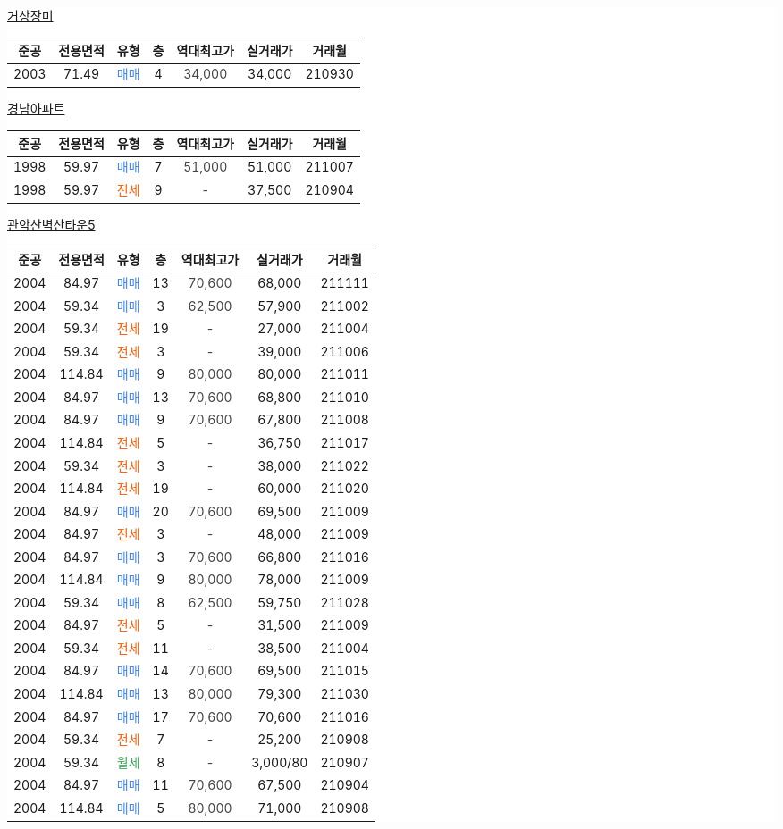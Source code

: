 [거상장미](https://search.naver.com/search.naver?query=%EC%84%9C%EC%9A%B8%ED%8A%B9%EB%B3%84%EC%8B%9C+%EA%B8%88%EC%B2%9C%EA%B5%AC+%EC%8B%9C%ED%9D%A5%EB%8F%99+%EA%B1%B0%EC%83%81%EC%9E%A5%EB%AF%B8)

|준공|전용면적|유형|층|역대최고가|실거래가|거래월|
|:---:|:---:|:---:|:---:|:---:|:---:|:---:|
|2003|71.49|<span style="color:#4285f3">매매</span>|4|<span style="color:#444444">34,000</span>|34,000|210930|

[경남아파트](https://search.naver.com/search.naver?query=%EC%84%9C%EC%9A%B8%ED%8A%B9%EB%B3%84%EC%8B%9C+%EA%B8%88%EC%B2%9C%EA%B5%AC+%EC%8B%9C%ED%9D%A5%EB%8F%99+%EA%B2%BD%EB%82%A8%EC%95%84%ED%8C%8C%ED%8A%B8)

|준공|전용면적|유형|층|역대최고가|실거래가|거래월|
|:---:|:---:|:---:|:---:|:---:|:---:|:---:|
|1998|59.97|<span style="color:#4285f3">매매</span>|7|<span style="color:#444444">51,000</span>|51,000|211007|
|1998|59.97|<span style="color:#ff5a00">전세</span>|9|<span style="color:#444444">-</span>|37,500|210904|

[관악산벽산타운5](https://search.naver.com/search.naver?query=%EC%84%9C%EC%9A%B8%ED%8A%B9%EB%B3%84%EC%8B%9C+%EA%B8%88%EC%B2%9C%EA%B5%AC+%EC%8B%9C%ED%9D%A5%EB%8F%99+%EA%B4%80%EC%95%85%EC%82%B0%EB%B2%BD%EC%82%B0%ED%83%80%EC%9A%B45)

|준공|전용면적|유형|층|역대최고가|실거래가|거래월|
|:---:|:---:|:---:|:---:|:---:|:---:|:---:|
|2004|84.97|<span style="color:#4285f3">매매</span>|13|<span style="color:#444444">70,600</span>|68,000|211111|
|2004|59.34|<span style="color:#4285f3">매매</span>|3|<span style="color:#444444">62,500</span>|57,900|211002|
|2004|59.34|<span style="color:#ff5a00">전세</span>|19|<span style="color:#444444">-</span>|27,000|211004|
|2004|59.34|<span style="color:#ff5a00">전세</span>|3|<span style="color:#444444">-</span>|39,000|211006|
|2004|114.84|<span style="color:#4285f3">매매</span>|9|<span style="color:#444444">80,000</span>|80,000|211011|
|2004|84.97|<span style="color:#4285f3">매매</span>|13|<span style="color:#444444">70,600</span>|68,800|211010|
|2004|84.97|<span style="color:#4285f3">매매</span>|9|<span style="color:#444444">70,600</span>|67,800|211008|
|2004|114.84|<span style="color:#ff5a00">전세</span>|5|<span style="color:#444444">-</span>|36,750|211017|
|2004|59.34|<span style="color:#ff5a00">전세</span>|3|<span style="color:#444444">-</span>|38,000|211022|
|2004|114.84|<span style="color:#ff5a00">전세</span>|19|<span style="color:#444444">-</span>|60,000|211020|
|2004|84.97|<span style="color:#4285f3">매매</span>|20|<span style="color:#444444">70,600</span>|69,500|211009|
|2004|84.97|<span style="color:#ff5a00">전세</span>|3|<span style="color:#444444">-</span>|48,000|211009|
|2004|84.97|<span style="color:#4285f3">매매</span>|3|<span style="color:#444444">70,600</span>|66,800|211016|
|2004|114.84|<span style="color:#4285f3">매매</span>|9|<span style="color:#444444">80,000</span>|78,000|211009|
|2004|59.34|<span style="color:#4285f3">매매</span>|8|<span style="color:#444444">62,500</span>|59,750|211028|
|2004|84.97|<span style="color:#ff5a00">전세</span>|5|<span style="color:#444444">-</span>|31,500|211009|
|2004|59.34|<span style="color:#ff5a00">전세</span>|11|<span style="color:#444444">-</span>|38,500|211004|
|2004|84.97|<span style="color:#4285f3">매매</span>|14|<span style="color:#444444">70,600</span>|69,500|211015|
|2004|114.84|<span style="color:#4285f3">매매</span>|13|<span style="color:#444444">80,000</span>|79,300|211030|
|2004|84.97|<span style="color:#4285f3">매매</span>|17|<span style="color:#444444">70,600</span>|70,600|211016|
|2004|59.34|<span style="color:#ff5a00">전세</span>|7|<span style="color:#444444">-</span>|25,200|210908|
|2004|59.34|<span style="color:#34a853">월세</span>|8|<span style="color:#444444">-</span>|3,000/80|210907|
|2004|84.97|<span style="color:#4285f3">매매</span>|11|<span style="color:#444444">70,600</span>|67,500|210904|
|2004|114.84|<span style="color:#4285f3">매매</span>|5|<span style="color:#444444">80,000</span>|71,000|210908|